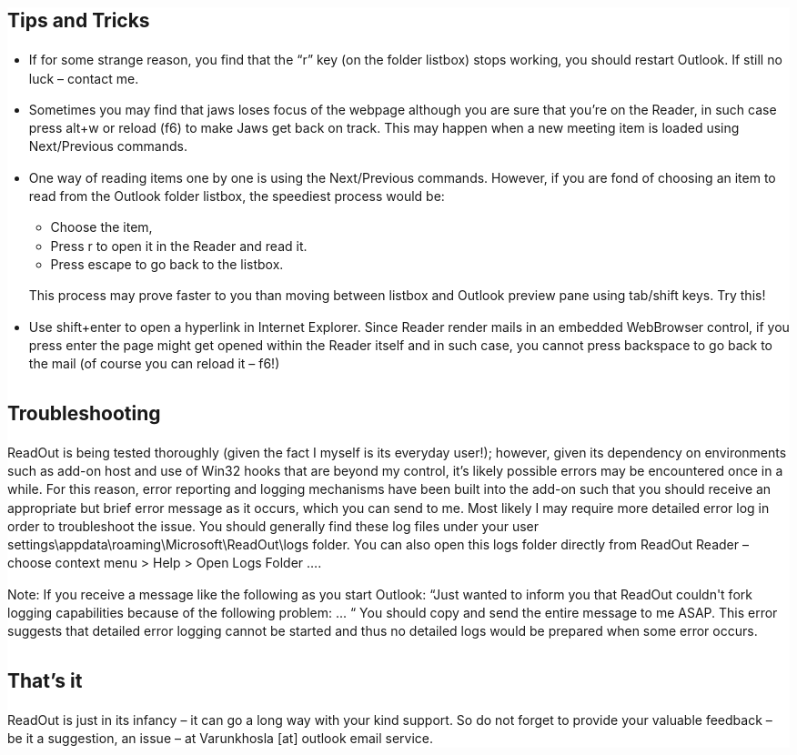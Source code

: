 Tips and Tricks
---------------

-   If for some strange reason, you find that the “r” key (on the folder listbox) stops working, you should restart Outlook. If still no luck – contact me.
-   Sometimes you may find that jaws loses focus of the webpage although you are sure that you’re on the Reader, in such case press alt+w or reload (f6) to make Jaws get back on track. This may happen when a new meeting item is loaded using Next/Previous commands.
-   One way of reading items one by one is using the Next/Previous commands. However, if you are fond of choosing an item to read from the Outlook folder listbox, the speediest process would be:

    -   Choose the item,
    -   Press r to open it in the Reader and read it.
    -   Press escape to go back to the listbox.

    This process may prove faster to you than moving between listbox and Outlook preview pane using tab/shift keys. Try this!

-   Use shift+enter to open a hyperlink in Internet Explorer. Since Reader render mails in an embedded WebBrowser control, if you press enter the page might get opened within the Reader itself and in such case, you cannot press backspace to go back to the mail (of course you can reload it – f6!)

Troubleshooting
---------------

ReadOut is being tested thoroughly (given the fact I myself is its everyday user!); however, given its dependency on environments such as add-on host and use of Win32 hooks that are beyond my control, it’s likely possible errors may be encountered once in a while. For this reason, error reporting and logging mechanisms have been built into the add-on such that you should receive an appropriate but brief error message as it occurs, which you can send to me. Most likely I may require more detailed error log in order to troubleshoot the issue. You should generally find these log files under your user settings\\appdata\\roaming\\Microsoft\\ReadOut\\logs folder. You can also open this logs folder directly from ReadOut Reader – choose context menu \> Help \> Open Logs Folder ….

Note: If you receive a message like the following as you start Outlook:
 “Just wanted to inform you that ReadOut couldn't fork logging capabilities because of the following problem: ... “ You should copy and send the entire message to me ASAP. This error suggests that detailed error logging cannot be started and thus no detailed logs would be prepared when some error occurs.

That’s it
---------

ReadOut is just in its infancy – it can go a long way with your kind support. So do not forget to provide your valuable feedback – be it a suggestion, an issue – at Varunkhosla [at] outlook email service.
